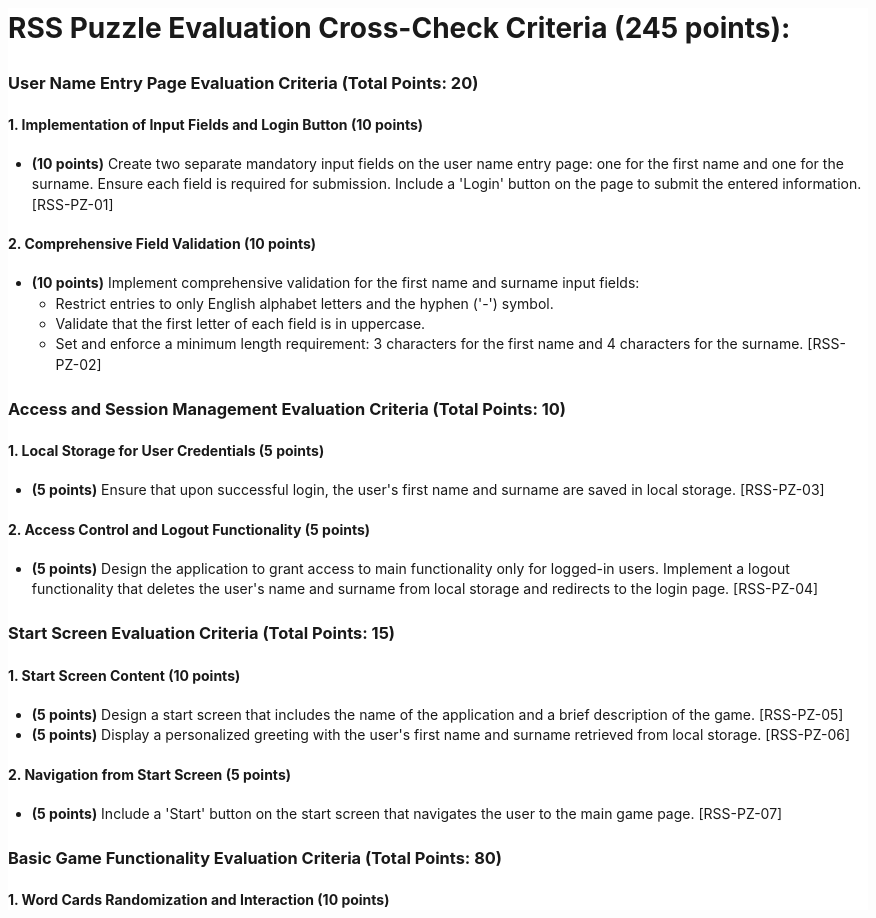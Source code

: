 # RSS Puzzle Evaluation Cross-Check Criteria (245 points):

### User Name Entry Page Evaluation Criteria (Total Points: 20)

#### 1. Implementation of Input Fields and Login Button (10 points)

- **(10 points)** Create two separate mandatory input fields on the user name entry page: one for the first name and one for the surname. Ensure each field is required for submission. Include a 'Login' button on the page to submit the entered information. [RSS-PZ-01]

#### 2. Comprehensive Field Validation (10 points)

- **(10 points)** Implement comprehensive validation for the first name and surname input fields:
  - Restrict entries to only English alphabet letters and the hyphen ('-') symbol.
  - Validate that the first letter of each field is in uppercase.
  - Set and enforce a minimum length requirement: 3 characters for the first name and 4 characters for the surname. [RSS-PZ-02]

### Access and Session Management Evaluation Criteria (Total Points: 10)

#### 1. Local Storage for User Credentials (5 points)

- **(5 points)** Ensure that upon successful login, the user's first name and surname are saved in local storage. [RSS-PZ-03]

#### 2. Access Control and Logout Functionality (5 points)

- **(5 points)** Design the application to grant access to main functionality only for logged-in users. Implement a logout functionality that deletes the user's name and surname from local storage and redirects to the login page. [RSS-PZ-04]

### Start Screen Evaluation Criteria (Total Points: 15)

#### 1. Start Screen Content (10 points)

- **(5 points)** Design a start screen that includes the name of the application and a brief description of the game. [RSS-PZ-05]
- **(5 points)** Display a personalized greeting with the user's first name and surname retrieved from local storage. [RSS-PZ-06]

#### 2. Navigation from Start Screen (5 points)

- **(5 points)** Include a 'Start' button on the start screen that navigates the user to the main game page. [RSS-PZ-07]

### Basic Game Functionality Evaluation Criteria (Total Points: 80)

#### 1. Word Cards Randomization and Interaction (10 points)

